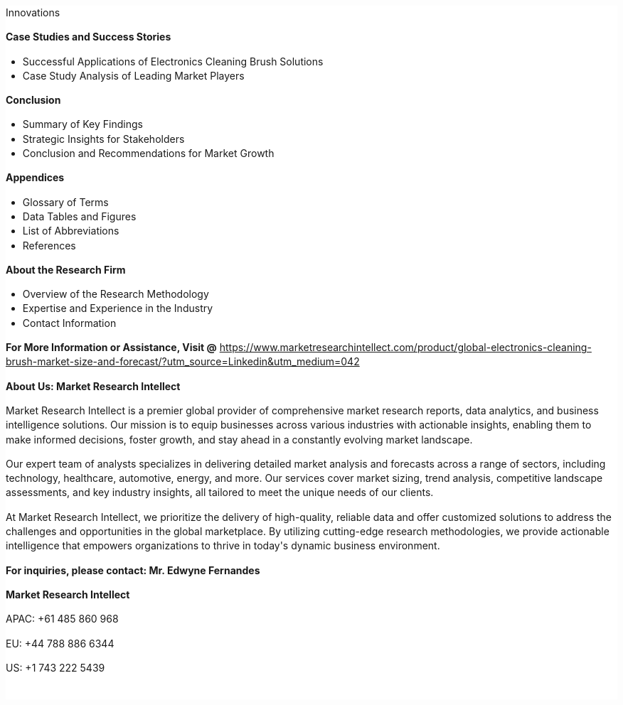Innovations</li></ul><p><strong>Case Studies and Success Stories</strong></p><ul><li>Successful Applications of Electronics Cleaning Brush Solutions</li><li>Case Study Analysis of Leading Market Players</li></ul><p><strong>Conclusion</strong></p><ul><li>Summary of Key Findings</li><li>Strategic Insights for Stakeholders</li><li>Conclusion and Recommendations for Market Growth</li></ul><p><strong>Appendices</strong></p><ul><li>Glossary of Terms</li><li>Data Tables and Figures</li><li>List of Abbreviations</li><li>References</li></ul><p><strong>About the Research Firm</strong></p><ul><li>Overview of the Research Methodology</li><li>Expertise and Experience in the Industry</li><li>Contact Information</li></ul></div><div class="article-main__content" data-test-id="publishing-text-block"><p><span class="font-[700]"><strong>For More Information or Assistance, Visit @</strong>&nbsp;<a href="https://www.marketresearchintellect.com/product/global-electronics-cleaning-brush-market-size-and-forecast/?utm_source=Linkedin&utm_medium=042">https://www.marketresearchintellect.com/product/global-electronics-cleaning-brush-market-size-and-forecast/?utm_source=Linkedin&utm_medium=042</a></span></p><p><strong>About Us: Market Research Intellect</strong></p><p>Market Research Intellect is a premier global provider of comprehensive market research reports, data analytics, and business intelligence solutions. Our mission is to equip businesses across various industries with actionable insights, enabling them to make informed decisions, foster growth, and stay ahead in a constantly evolving market landscape.</p><p>Our expert team of analysts specializes in delivering detailed market analysis and forecasts across a range of sectors, including technology, healthcare, automotive, energy, and more. Our services cover market sizing, trend analysis, competitive landscape assessments, and key industry insights, all tailored to meet the unique needs of our clients.</p><p>At Market Research Intellect, we prioritize the delivery of high-quality, reliable data and offer customized solutions to address the challenges and opportunities in the global marketplace. By utilizing cutting-edge research methodologies, we provide actionable intelligence that empowers organizations to thrive in today's dynamic business environment.</p><p><strong>For inquiries, please contact: Mr. Edwyne Fernandes</strong></p><p><strong>Market Research Intellect</strong></p><p>APAC: +61 485 860 968</p><p>EU: +44 788 886 6344</p><p>US: +1 743 222 5439</p></div><div class="article-main__content" data-test-id="publishing-text-block">&nbsp;</div>
